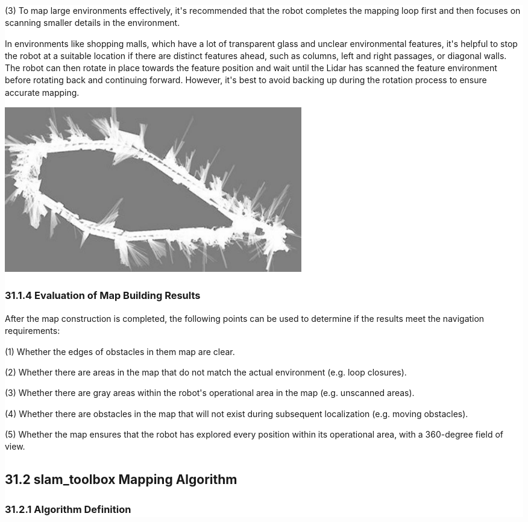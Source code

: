 (3) To map large environments effectively, it's recommended that the robot completes the mapping loop first and then focuses on scanning smaller details in the environment.

In environments like shopping malls, which have a lot of transparent glass and unclear environmental features, it's helpful to stop the robot at a suitable location if there are distinct features ahead, such as columns, left and right passages, or diagonal walls. The robot can then rotate in place towards the feature position and wait until the Lidar has scanned the feature environment before rotating back and continuing forward. However, it's best to avoid backing up during the rotation process to ensure accurate mapping.

<img class="common_img" src="../_static/media\chapter_31\section_1\media\image5.png" style="width:5.12917in;height:2.84097in" />

### 31.1.4 Evaluation of Map Building Results

After the map construction is completed, the following points can be used to determine if the results meet the navigation requirements:

(1) Whether the edges of obstacles in them map are clear.

(2) Whether there are areas in the map that do not match the actual environment (e.g. loop closures).

\(3\) Whether there are gray areas within the robot's operational area in the map (e.g. unscanned areas).

\(4\) Whether there are obstacles in the map that will not exist during subsequent localization (e.g. moving obstacles).

\(5\) Whether the map ensures that the robot has explored every position within its operational area, with a 360-degree field of view.

## 31.2 slam_toolbox Mapping Algorithm

### 31.2.1 Algorithm Definition
